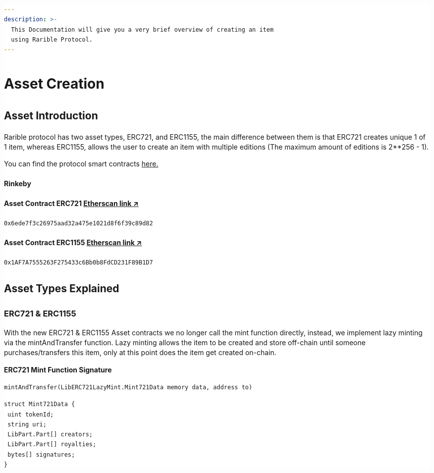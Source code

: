 ```yaml
---
description: >-
  This Documentation will give you a very brief overview of creating an item
  using Rarible Protocol.
---
```


# Asset Creation

## Asset Introduction

Rarible protocol has two asset types, ERC721, and ERC1155, the main difference between them is that ERC721 creates unique 1 of 1 item, whereas ERC1155, allows the user to create an item with multiple editions \(The maximum amount of editions is 2\*\*256 - 1\).  
  
You can find the protocol smart contracts [here.](https://github.com/rariblecom/protocol-contracts)

#### Rinkeby

#### Asset Contract ERC721 [Etherscan link ↗](https://rinkeby.etherscan.io/address/0x6ede7f3c26975aad32a475e1021d8f6f39c89d82)

```text
0x6ede7f3c26975aad32a475e1021d8f6f39c89d82
```

#### Asset Contract ERC1155 [Etherscan link ↗](https://rinkeby.etherscan.io/address/0x1AF7A7555263F275433c6Bb0b8FdCD231F89B1D7)

```text
0x1AF7A7555263F275433c6Bb0b8FdCD231F89B1D7
```

## Asset Types Explained

### ERC721 & ERC1155

With the new ERC721 & ERC1155 Asset contracts we no longer call the mint function directly, instead, we implement lazy minting via the mintAndTransfer function. Lazy minting allows the item to be created and store off-chain until someone purchases/transfers this item, only at this point does the item get created on-chain.

**ERC721 Mint Function Signature**

```text
mintAndTransfer(LibERC721LazyMint.Mint721Data memory data, address to)
```

```text
struct Mint721Data {
 uint tokenId;
 string uri;
 LibPart.Part[] creators;
 LibPart.Part[] royalties;
 bytes[] signatures;
}
```
